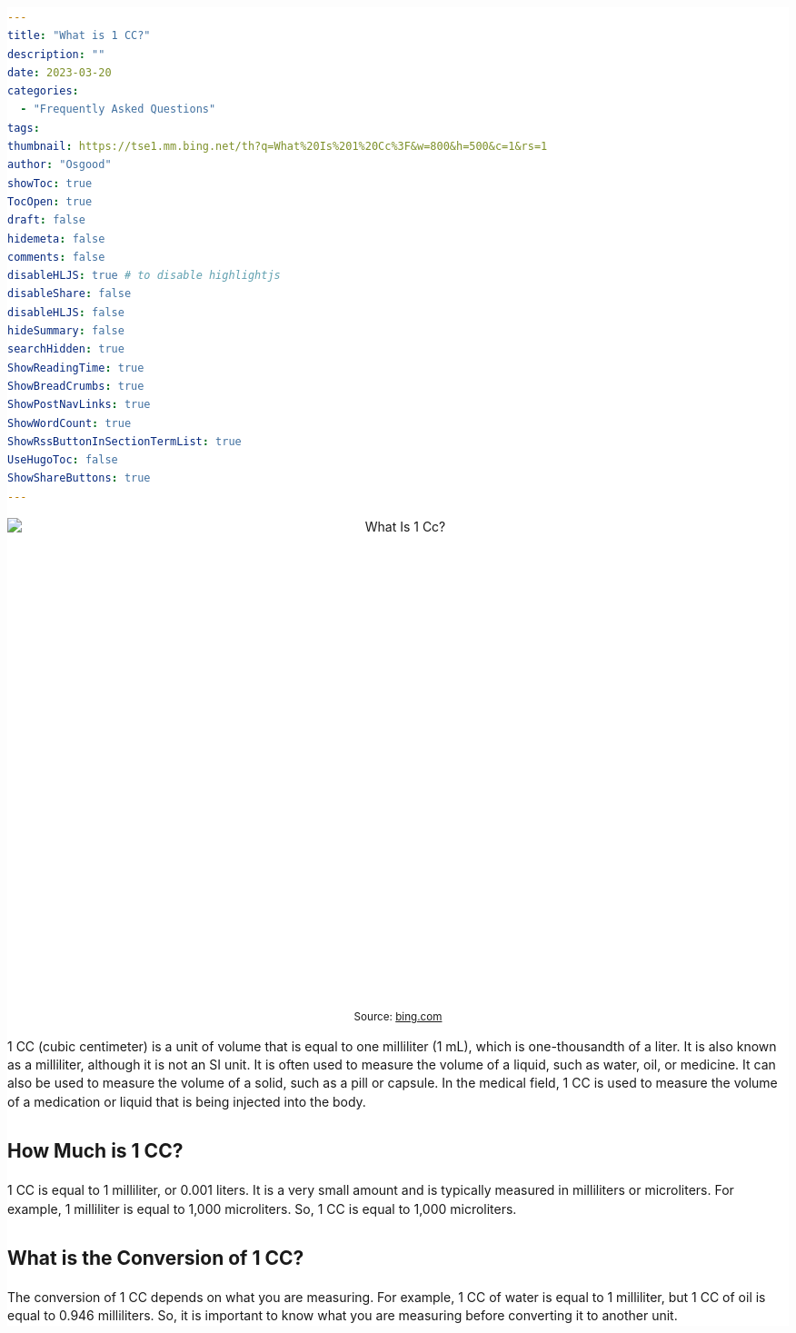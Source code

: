```yaml
---
title: "What is 1 CC?"
description: ""
date: 2023-03-20
categories:
  - "Frequently Asked Questions" 
tags: 
thumbnail: https://tse1.mm.bing.net/th?q=What%20Is%201%20Cc%3F&w=800&h=500&c=1&rs=1
author: "Osgood"
showToc: true
TocOpen: true
draft: false
hidemeta: false
comments: false
disableHLJS: true # to disable highlightjs
disableShare: false
disableHLJS: false
hideSummary: false
searchHidden: true
ShowReadingTime: true
ShowBreadCrumbs: true
ShowPostNavLinks: true
ShowWordCount: true
ShowRssButtonInSectionTermList: true
UseHugoToc: false
ShowShareButtons: true
---
```


<center>
	<img src="https://tse1.mm.bing.net/th?q=What%20Is%201%20Cc%3F&w=800&h=500&c=1&rs=1" alt="What Is 1 Cc?" width="800" height="500" style="display: block; width: 100%; height: auto">
	<small>Source: <a href="https://www.bing.com" rel="nofollow">bing.com</a></small>
</center>

<p>1 CC (cubic centimeter) is a unit of volume that is equal to one milliliter (1 mL), which is one-thousandth of a liter. It is also known as a milliliter, although it is not an SI unit. It is often used to measure the volume of a liquid, such as water, oil, or medicine. It can also be used to measure the volume of a solid, such as a pill or capsule. In the medical field, 1 CC is used to measure the volume of a medication or liquid that is being injected into the body.</p>

<h2>How Much is 1 CC?</h2>

<p>1 CC is equal to 1 milliliter, or 0.001 liters. It is a very small amount and is typically measured in milliliters or microliters. For example, 1 milliliter is equal to 1,000 microliters. So, 1 CC is equal to 1,000 microliters.</p>

<h2>What is the Conversion of 1 CC?</h2>

<p>The conversion of 1 CC depends on what you are measuring. For example, 1 CC of water is equal to 1 milliliter, but 1 CC of oil is equal to 0.946 milliliters. So, it is important to know what you are measuring before converting it to another unit.</p>
